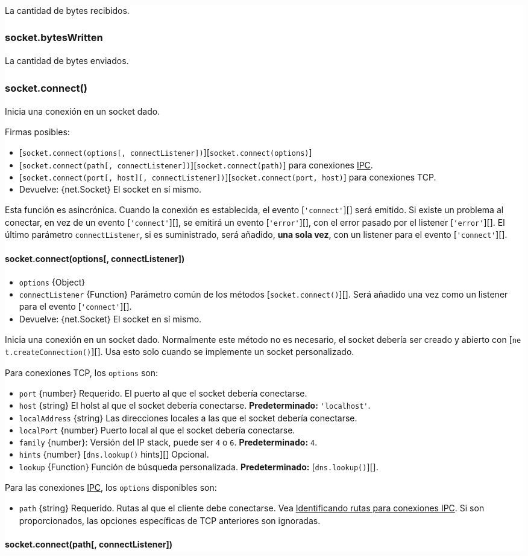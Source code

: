 

La cantidad de bytes recibidos.

### socket.bytesWritten



La cantidad de bytes enviados.

### socket.connect()

Inicia una conexión en un socket dado.

Firmas posibles:

* [`socket.connect(options[, connectListener])`][`socket.connect(options)`]
* [`socket.connect(path[, connectListener])`][`socket.connect(path)`] para conexiones [IPC](#net_ipc_support).
* [`socket.connect(port[, host][, connectListener])`][`socket.connect(port, host)`] para conexiones TCP.
* Devuelve: {net.Socket} El socket en sí mismo.

Esta función es asincrónica. Cuando la conexión es establecida, el evento [`'connect'`][] será emitido. Si existe un problema al conectar, en vez de un evento [`'connect'`][], se emitirá un evento [`'error'`][], con el error pasado por el listener [`'error'`][]. El último parámetro `connectListener`, si es suministrado, será añadido, **una sola vez**, con un listener para el evento [`'connect'`][].

#### socket.connect(options[, connectListener])



* `options` {Object}
* `connectListener` {Function} Parámetro común de los métodos [`socket.connect()`][]. Será añadido una vez como un listener para el evento [`'connect'`][].
* Devuelve: {net.Socket} El socket en sí mismo.

Inicia una conexión en un socket dado. Normalmente este método no es necesario, el socket debería ser creado y abierto con [`net.createConnection()`][]. Usa esto solo cuando se implemente un socket personalizado.

Para conexiones TCP, los `options` son:

* `port` {number} Requerido. El puerto al que el socket debería conectarse.
* `host` {string} El holst al que el socket debería conectarse. **Predeterminado:** `'localhost'`.
* `localAddress` {string} Las direcciones locales a las que el socket debería conectarse.
* `localPort` {number} Puerto local al que el socket debería conectarse.
* `family` {number}: Versión del IP stack, puede ser `4` o `6`. **Predeterminado:** `4`.
* `hints` {number} [`dns.lookup()` hints][] Opcional.
* `lookup` {Function} Función de búsqueda personalizada. **Predeterminado:** [`dns.lookup()`][].

Para las conexiones [IPC](#net_ipc_support), los `options` disponibles son:

* `path` {string} Requerido. Rutas al que el cliente debe conectarse. Vea [Identificando rutas para conexiones IPC](#net_identifying_paths_for_ipc_connections). Si son proporcionados, las opciones específicas de TCP anteriores son ignoradas.

#### socket.connect(path[, connectListener])
